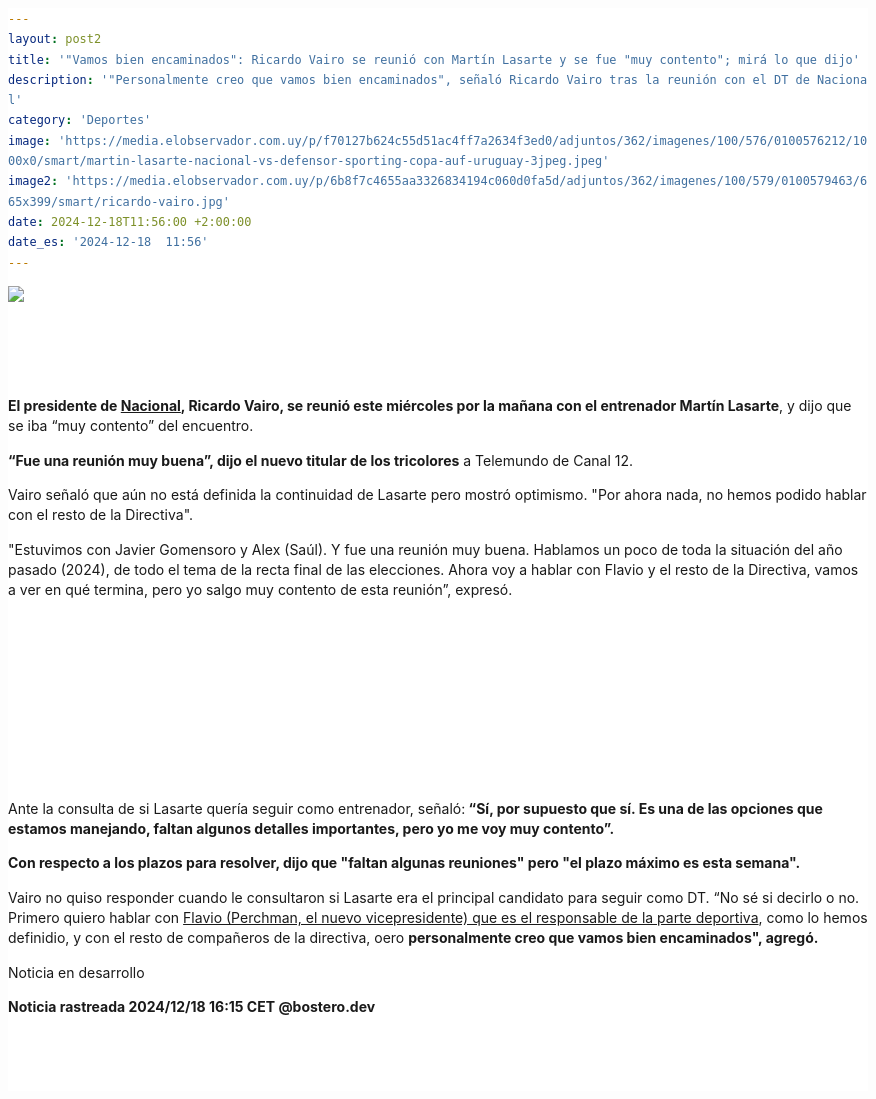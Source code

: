 ```yaml
---
layout: post2
title: '"Vamos bien encaminados": Ricardo Vairo se reunió con Martín Lasarte y se fue "muy contento"; mirá lo que dijo'
description: '"Personalmente creo que vamos bien encaminados", señaló Ricardo Vairo tras la reunión con el DT de Nacional'
category: 'Deportes'
image: 'https://media.elobservador.com.uy/p/f70127b624c55d51ac4ff7a2634f3ed0/adjuntos/362/imagenes/100/576/0100576212/1000x0/smart/martin-lasarte-nacional-vs-defensor-sporting-copa-auf-uruguay-3jpeg.jpeg'
image2: 'https://media.elobservador.com.uy/p/6b8f7c4655aa3326834194c060d0fa5d/adjuntos/362/imagenes/100/579/0100579463/665x399/smart/ricardo-vairo.jpg'
date: 2024-12-18T11:56:00 +2:00:00
date_es: '2024-12-18  11:56'
---
```


<html>
<img style='width: 100%' src='{{ page.image | prepend: base.url }}'><div style='height: 75px'></div>
<p><strong>El presidente de <a href="https://www.elobservador.com.uy/futbol/se-queda-lo-ultimo-que-dijo-flavio-perchman-martin-lasarte-caerse-otros-dos-candidatos-dt-nacional-n5975689" rel="follow" target="_blank">Nacional</a>, Ricardo Vairo, se reunió este miércoles por la mañana con el entrenador Martín Lasarte</strong>, y dijo que se iba “muy contento” del encuentro.</p><p><strong>“Fue una reunión muy buena”, dijo el nuevo titular de los tricolores</strong> a Telemundo de Canal 12.</p><p>Vairo señaló que aún no está definida la continuidad de Lasarte pero mostró optimismo. "Por ahora nada, no hemos podido hablar con el resto de la Directiva".</p><p>"Estuvimos con Javier Gomensoro y Alex (Saúl). Y fue una reunión muy buena. Hablamos un poco de toda la situación del año pasado (2024), de todo el tema de la recta final de las elecciones. Ahora voy a hablar con Flavio y el resto de la Directiva, vamos a ver en qué termina, pero yo salgo muy contento de esta reunión”, expresó.</p><div style='height: 75px;'></div><img alt="" data-td-src-property="https://media.elobservador.com.uy/p/f70127b624c55d51ac4ff7a2634f3ed0/adjuntos/362/imagenes/100/576/0100576212/1000x0/smart/martin-lasarte-nacional-vs-defensor-sporting-copa-auf-uruguay-3jpeg.jpeg" height="undefined" id="600080-Libre-990453702_embed" src="https://media.elobservador.com.uy/p/f70127b624c55d51ac4ff7a2634f3ed0/adjuntos/362/imagenes/100/576/0100576212/1000x0/smart/martin-lasarte-nacional-vs-defensor-sporting-copa-auf-uruguay-3jpeg.jpeg" title="" width="100%"/><div style='height: 75px;'></div><p>Ante la consulta de si Lasarte quería seguir como entrenador, señaló:<strong> “Sí, por supuesto que sí. Es una de las opciones que estamos manejando, faltan algunos detalles importantes, pero yo me voy muy contento”.</strong></p><p><strong> Con respecto a los plazos para resolver, dijo que "faltan algunas reuniones" pero "el plazo máximo es esta semana".</strong></p><p>Vairo no quiso responder cuando le consultaron si Lasarte era el principal candidato para seguir como DT. “No sé si decirlo o no. Primero quiero hablar con <a href="https://www.elobservador.com.uy/futbol/se-queda-lo-ultimo-que-dijo-flavio-perchman-martin-lasarte-caerse-otros-dos-candidatos-dt-nacional-n5975689" rel="follow" target="_blank">Flavio (Perchman, el nuevo vicepresidente) que es el responsable de la parte deportiva</a>, como lo hemos definidio, y con el resto de compañeros de la directiva, oero <strong>personalmente creo que vamos bien encaminados", agregó.</strong></p><p>Noticia en desarrollo</p><p style='font-size: 14px;color: #1a1a1a;'><strong>Noticia rastreada 2024/12/18 16:15 CET @bostero.dev</strong></p>
<div style='height: 60px;'></div>
</html>
